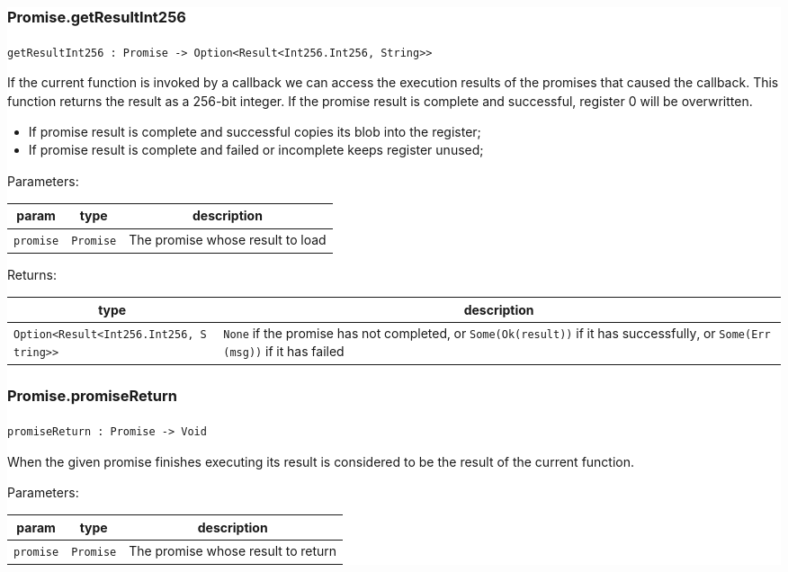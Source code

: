 ### Promise.**getResultInt256**

```grain
getResultInt256 : Promise -> Option<Result<Int256.Int256, String>>
```

If the current function is invoked by a callback we can access the execution results of the
promises that caused the callback. This function returns the result as a 256-bit integer.
If the promise result is complete and successful, register 0 will be overwritten.

- If promise result is complete and successful copies its blob into the register;
- If promise result is complete and failed or incomplete keeps register unused;

Parameters:

|param|type|description|
|-----|----|-----------|
|`promise`|`Promise`|The promise whose result to load|

Returns:

|type|description|
|----|-----------|
|`Option<Result<Int256.Int256, String>>`|`None` if the promise has not completed, or `Some(Ok(result))` if it has successfully, or `Some(Err(msg))` if it has failed|

### Promise.**promiseReturn**

```grain
promiseReturn : Promise -> Void
```

When the given promise finishes executing its result is considered to be the result of the current function.

Parameters:

|param|type|description|
|-----|----|-----------|
|`promise`|`Promise`|The promise whose result to return|

